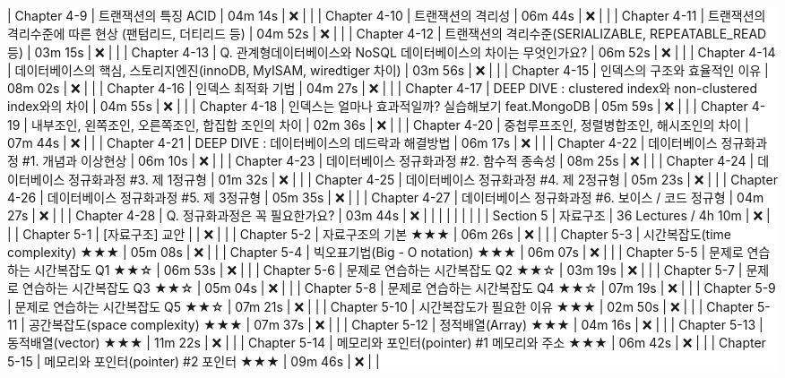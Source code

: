| Chapter 4-9 | 트랜잭션의 특징 ACID | 04m 14s | ❌ | | 
| Chapter 4-10 | 트랜잭션의 격리성 | 06m 44s | ❌ | | 
| Chapter 4-11 | 트랜잭션의 격리수준에 따른 현상 (팬텀리드, 더티리드 등) | 04m 52s | ❌ | | 
| Chapter 4-12 | 트랜잭션의 격리수준(SERIALIZABLE, REPEATABLE_READ 등) | 03m 15s | ❌ | | 
| Chapter 4-13 | Q. 관계형데이터베이스와 NoSQL 데이터베이스의 차이는 무엇인가요? | 06m 52s | ❌ | | 
| Chapter 4-14 | 데이터베이스의 핵심, 스토리지엔진(innoDB, MyISAM, wiredtiger 차이) | 03m 56s | ❌ | | 
| Chapter 4-15 | 인덱스의 구조와 효율적인 이유 | 08m 02s | ❌ | | 
| Chapter 4-16 | 인덱스 최적화 기법 | 04m 27s | ❌ | | 
| Chapter 4-17 | DEEP DIVE : clustered index와 non-clustered index와의 차이 | 04m 55s | ❌ | | 
| Chapter 4-18 | 인덱스는 얼마나 효과적일까? 실습해보기 feat.MongoDB | 05m 59s | ❌ | | 
| Chapter 4-19 | 내부조인, 왼쪽조인, 오른쪽조인, 합집합 조인의 차이 | 02m 36s | ❌ | | 
| Chapter 4-20 | 중첩루프조인, 정렬병합조인, 해시조인의 차이 | 07m 44s | ❌ | | 
| Chapter 4-21 | DEEP DIVE : 데이터베이스의 데드락과 해결방법 | 06m 17s | ❌ | | 
| Chapter 4-22 | 데이터베이스 정규화과정 #1. 개념과 이상현상 | 06m 10s | ❌ | | 
| Chapter 4-23 | 데이터베이스 정규화과정 #2. 함수적 종속성 | 08m 25s | ❌ | | 
| Chapter 4-24 | 데이터베이스 정규화과정 #3. 제 1정규형 | 01m 32s | ❌ | | 
| Chapter 4-25 | 데이터베이스 정규화과정 #4. 제 2정규형 | 05m 23s | ❌ | | 
| Chapter 4-26 | 데이터베이스 정규화과정 #5. 제 3정규형 | 05m 35s | ❌ | | 
| Chapter 4-27 | 데이터베이스 정규화과정 #6. 보이스 / 코드 정규형 | 04m 27s | ❌ | | 
| Chapter 4-28 | Q. 정규화과정은 꼭 필요한가요? | 03m 44s | ❌ | | 
| | | | | |
| Section 5 | 자료구조 | 36 Lectures / 4h 10m | ❌ | | 
| Chapter 5-1 | [자료구조] 교안 |  | ❌ | | 
| Chapter 5-2 | 자료구조의 기본 ★★★ | 06m 26s | ❌ | | 
| Chapter 5-3 | 시간복잡도(time complexity) ★★★ | 05m 08s | ❌ | | 
| Chapter 5-4 | 빅오표기법(Big - O notation) ★★★ | 06m 07s | ❌ | | 
| Chapter 5-5 | 문제로 연습하는 시간복잡도 Q1 ★★☆ | 06m 53s | ❌ | | 
| Chapter 5-6 | 문제로 연습하는 시간복잡도 Q2 ★★☆ | 03m 19s | ❌ | | 
| Chapter 5-7 | 문제로 연습하는 시간복잡도 Q3 ★★☆ | 05m 04s | ❌ | | 
| Chapter 5-8 | 문제로 연습하는 시간복잡도 Q4 ★★☆ | 07m 19s | ❌ | | 
| Chapter 5-9 | 문제로 연습하는 시간복잡도 Q5 ★★☆ | 07m 21s | ❌ | | 
| Chapter 5-10 | 시간복잡도가 필요한 이유 ★★★ | 02m 50s | ❌ | | 
| Chapter 5-11 | 공간복잡도(space complexity) ★★★ | 07m 37s | ❌ | | 
| Chapter 5-12 | 정적배열(Array) ★★★ | 04m 16s | ❌ | | 
| Chapter 5-13 | 동적배열(vector) ★★★ | 11m 22s | ❌ | | 
| Chapter 5-14 | 메모리와 포인터(pointer) #1 메모리와 주소 ★★★ | 06m 42s | ❌ | | 
| Chapter 5-15 | 메모리와 포인터(pointer) #2 포인터 ★★★ | 09m 46s | ❌ | | 